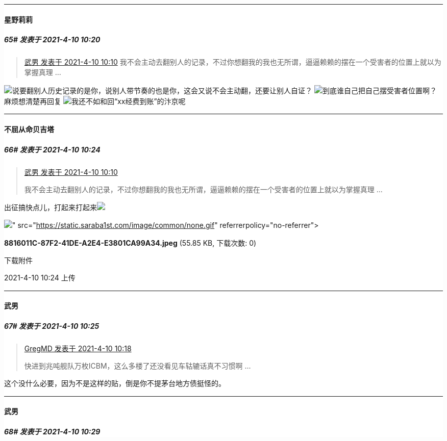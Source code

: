 
*****

####  星野莉莉  
##### 65#       发表于 2021-4-10 10:20


<blockquote><a href="httphttps://bbs.saraba1st.com/2b/forum.php?mod=redirect&amp;goto=findpost&amp;pid=50892000&amp;ptid=1998121" target="_blank">武男 发表于 2021-4-10 10:10</a>
我不会主动去翻别人的记录，不过你想翻我的我也无所谓，逼逼赖赖的摆在一个受害者的位置上就以为掌握真理 ...</blockquote>
<img src="https://static.saraba1st.com/image/smiley/face2017/067.png" referrerpolicy="no-referrer">说要翻别人历史记录的是你，说别人带节奏的也是你，这会又说不会主动翻，还要让别人自证？
<img src="https://static.saraba1st.com/image/smiley/face2017/065.png" referrerpolicy="no-referrer">到底谁自己把自己摆受害者位置啊？麻烦想清楚再回复
<img src="https://static.saraba1st.com/image/smiley/face2017/067.png" referrerpolicy="no-referrer">我还不如和回“xx经费到账”的汴京呢


*****

####  不屈从命贝吉塔  
##### 66#       发表于 2021-4-10 10:24


<blockquote><a href="httphttps://bbs.saraba1st.com/2b/forum.php?mod=redirect&amp;goto=findpost&amp;pid=50892000&amp;ptid=1998121" target="_blank">武男 发表于 2021-4-10 10:10</a>

我不会主动去翻别人的记录，不过你想翻我的我也无所谓，逼逼赖赖的摆在一个受害者的位置上就以为掌握真理 ...</blockquote>
出征搞快点儿，打起来打起来<img src="https://static.saraba1st.com/image/smiley/face2017/046.png" referrerpolicy="no-referrer"> 

<img src="https://img.saraba1st.com/forum/202104/10/102429f4fc47ea4n7ddgaf.jpeg" referrerpolicy="no-referrer">" src="https://static.saraba1st.com/image/common/none.gif" referrerpolicy="no-referrer">


<strong>8816011C-87F2-41DE-A2E4-E3801CA99A34.jpeg</strong> (55.85 KB, 下载次数: 0)

下载附件

2021-4-10 10:24 上传


*****

####  武男  
##### 67#       发表于 2021-4-10 10:25


<blockquote><a href="httphttps://bbs.saraba1st.com/2b/forum.php?mod=redirect&amp;goto=findpost&amp;pid=50892044&amp;ptid=1998121" target="_blank">GregMD 发表于 2021-4-10 10:18</a>

快进到兆吨舰队万枚ICBM，这么多楼了还没看见车轱辘话真不习惯啊 ...</blockquote>
这个没什么必要，因为不是这样的贴，倒是你不提茅台地方债挺怪的。


*****

####  武男  
##### 68#       发表于 2021-4-10 10:29

